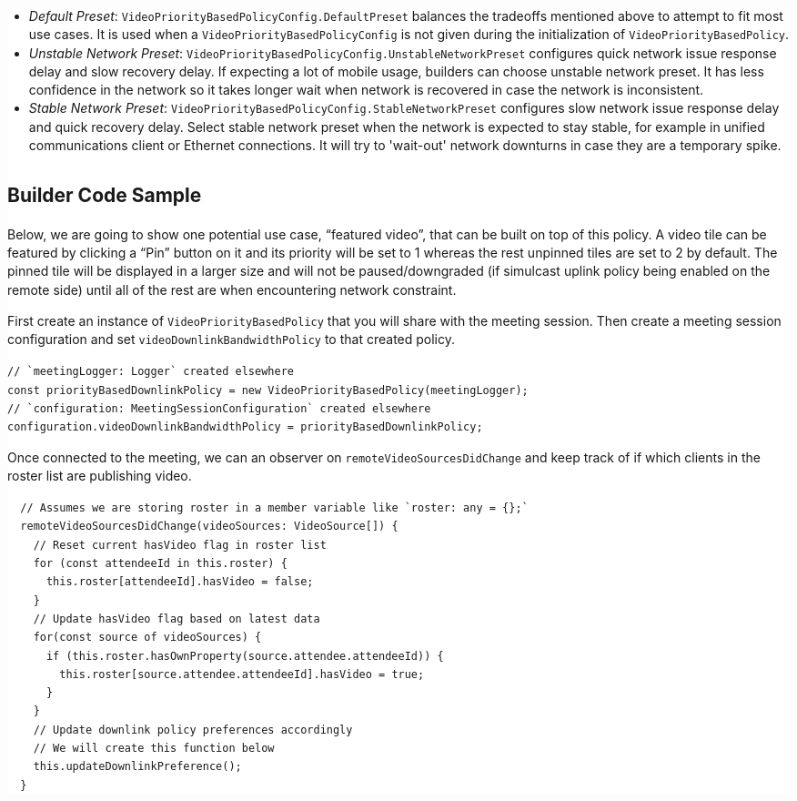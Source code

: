 * *Default Preset*: `VideoPriorityBasedPolicyConfig.DefaultPreset` balances the tradeoffs mentioned above to attempt to fit most use cases. It is used when a `VideoPriorityBasedPolicyConfig` is not given during the initialization of `VideoPriorityBasedPolicy`.
* *Unstable Network Preset*: `VideoPriorityBasedPolicyConfig.UnstableNetworkPreset` configures quick network issue response delay and slow recovery delay. If expecting a lot of mobile usage, builders can choose unstable network preset. It has less confidence in the network so it takes longer wait when network is recovered in case the network is inconsistent.
* *Stable Network Preset*: `VideoPriorityBasedPolicyConfig.StableNetworkPreset` configures slow network issue response delay and quick recovery delay. Select stable network preset when the network is expected to stay stable, for example in unified communications client or Ethernet connections. It will try to 'wait-out' network downturns in case they are a temporary spike.

## Builder Code Sample

Below, we are going to show one potential use case, “featured video”, that can be built on top of this policy.
A video tile can be featured by clicking a “Pin” button on it and its priority will be set to 1 whereas the rest unpinned tiles are set to 2 by default. The pinned tile will be displayed in a larger size and will not be paused/downgraded (if simulcast uplink policy being enabled on the remote side) until all of the rest are when encountering network constraint. 

First create an instance of `VideoPriorityBasedPolicy` that you will share with the meeting session. Then create a meeting session configuration and set `videoDownlinkBandwidthPolicy` to that created policy.

```
// `meetingLogger: Logger` created elsewhere
const priorityBasedDownlinkPolicy = new VideoPriorityBasedPolicy(meetingLogger);
// `configuration: MeetingSessionConfiguration` created elsewhere
configuration.videoDownlinkBandwidthPolicy = priorityBasedDownlinkPolicy;
```

Once connected to the meeting, we can an observer on `remoteVideoSourcesDidChange` and keep track of if which clients in the roster list are publishing video.

```
  // Assumes we are storing roster in a member variable like `roster: any = {};`
  remoteVideoSourcesDidChange(videoSources: VideoSource[]) {
    // Reset current hasVideo flag in roster list
    for (const attendeeId in this.roster) {
      this.roster[attendeeId].hasVideo = false;
    }
    // Update hasVideo flag based on latest data
    for(const source of videoSources) {
      if (this.roster.hasOwnProperty(source.attendee.attendeeId)) {
        this.roster[source.attendee.attendeeId].hasVideo = true;
      }
    }
    // Update downlink policy preferences accordingly
    // We will create this function below
    this.updateDownlinkPreference();
  }
```
